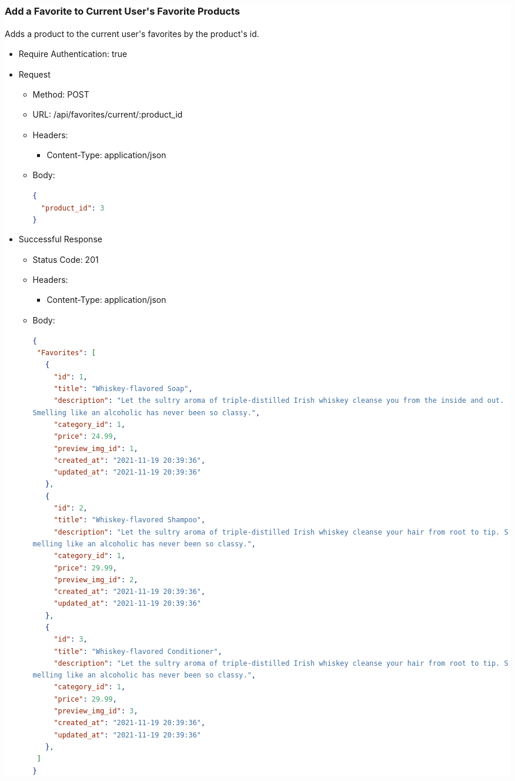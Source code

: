 ### Add a Favorite to Current User's Favorite Products

Adds a product to the current user's favorites by the product's id.

* Require Authentication: true
* Request
  * Method: POST
  * URL: /api/favorites/current/:product_id
  * Headers:
    * Content-Type: application/json
  * Body:

    ```json
    {
      "product_id": 3
    }
    ```

* Successful Response
  * Status Code: 201
  * Headers:
    * Content-Type: application/json
  * Body:

     ```json
    {
      "Favorites": [
        {
          "id": 1,
          "title": "Whiskey-flavored Soap",
          "description": "Let the sultry aroma of triple-distilled Irish whiskey cleanse you from the inside and out. Smelling like an alcoholic has never been so classy.",
          "category_id": 1,
          "price": 24.99,
          "preview_img_id": 1,
          "created_at": "2021-11-19 20:39:36",
          "updated_at": "2021-11-19 20:39:36"
        },
        {
          "id": 2,
          "title": "Whiskey-flavored Shampoo",
          "description": "Let the sultry aroma of triple-distilled Irish whiskey cleanse your hair from root to tip. Smelling like an alcoholic has never been so classy.",
          "category_id": 1,
          "price": 29.99,
          "preview_img_id": 2,
          "created_at": "2021-11-19 20:39:36",
          "updated_at": "2021-11-19 20:39:36"
        },
        {
          "id": 3,
          "title": "Whiskey-flavored Conditioner",
          "description": "Let the sultry aroma of triple-distilled Irish whiskey cleanse your hair from root to tip. Smelling like an alcoholic has never been so classy.",
          "category_id": 1,
          "price": 29.99,
          "preview_img_id": 3,
          "created_at": "2021-11-19 20:39:36",
          "updated_at": "2021-11-19 20:39:36"
        },
      ]
    }
    ```
